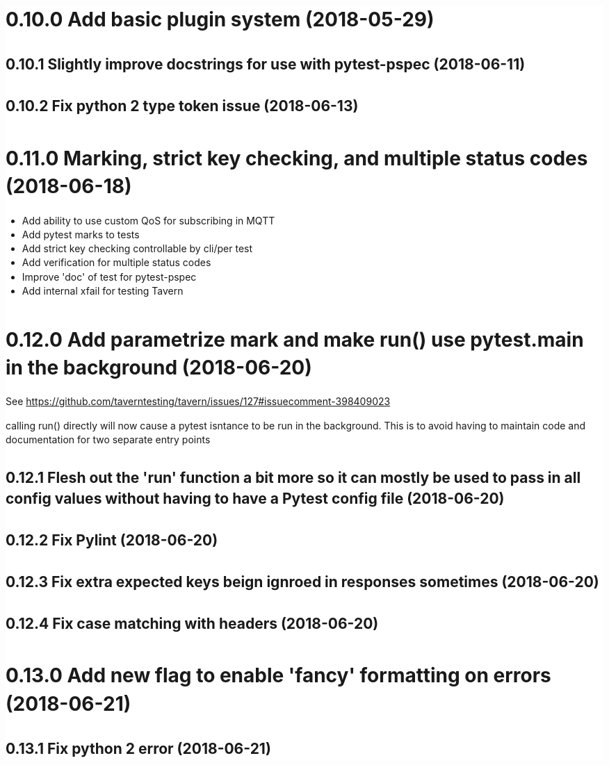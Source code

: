 # 0.10.0          Add basic plugin system (2018-05-29)

## 0.10.1          Slightly improve docstrings for use with pytest-pspec (2018-06-11)

## 0.10.2          Fix python 2 type token issue (2018-06-13)

# 0.11.0          Marking, strict key checking, and multiple status codes (2018-06-18)


- Add ability to use custom QoS for subscribing in MQTT
- Add pytest marks to tests
- Add strict key checking controllable by cli/per test
- Add verification for multiple status codes
- Improve 'doc' of test for pytest-pspec
- Add internal xfail for testing Tavern

# 0.12.0          Add parametrize mark and make run() use pytest.main in the background (2018-06-20)


See https://github.com/taverntesting/tavern/issues/127#issuecomment-398409023

calling run() directly will now cause a pytest isntance to be run in the background. This is to avoid having to maintain code and documentation for two separate entry points

## 0.12.1          Flesh out the 'run' function a bit more so it can mostly be used to pass in all config values without having to have a Pytest config file (2018-06-20)

## 0.12.2          Fix Pylint (2018-06-20)

## 0.12.3          Fix extra expected keys beign ignroed in responses sometimes (2018-06-20)

## 0.12.4          Fix case matching with headers (2018-06-20)

# 0.13.0          Add new flag to enable 'fancy' formatting on errors (2018-06-21)

## 0.13.1          Fix python 2 error (2018-06-21)
